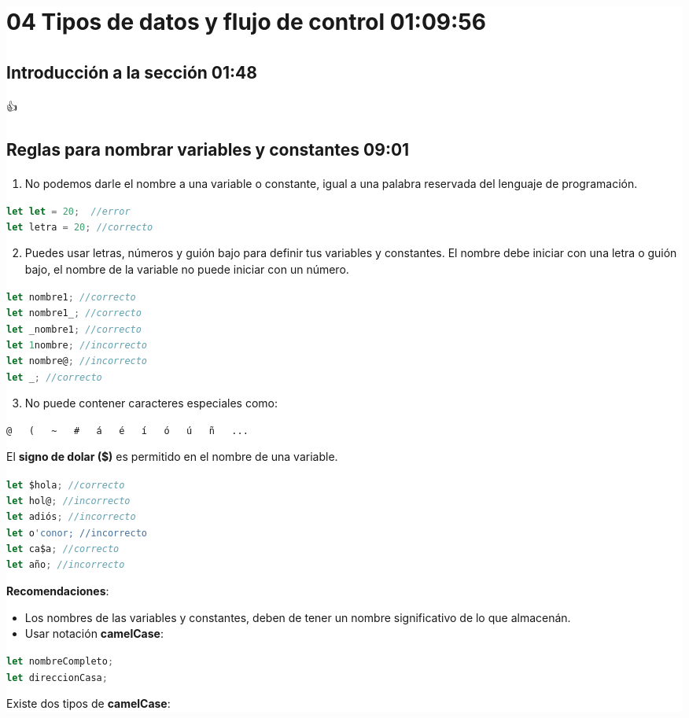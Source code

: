 # 04 Tipos de datos y flujo de control                                                                      01:09:56
## Introducción a la sección                                                                                   01:48

:+1:

## Reglas para nombrar variables y constantes                                                                  09:01


1. No podemos darle el nombre a una variable o constante, igual a una palabra reservada del lenguaje de programación.

```js
let let = 20;  //error
let letra = 20; //correcto
```

2. Puedes usar letras, números y guión bajo para definir tus variables y constantes. El nombre debe iniciar con una letra o guión bajo, el nombre de la variable no puede iniciar con un número.

```js
let nombre1; //correcto
let nombre1_; //correcto
let _nombre1; //correcto
let 1nombre; //incorrecto
let nombre@; //incorrecto
let _; //correcto
```
3. No puede contener caracteres especiales como:
```
@ 	( 	~	# 	á	é	í	ó	ú	ñ	...
```

El **signo de dolar ($)** es permitido en el nombre de una variable.
```js
let $hola; //correcto
let hol@; //incorrecto
let adiós; //incorrecto
let o'conor; //incorrecto
let ca$a; //correcto
let año; //incorrecto
```
**Recomendaciones**: 
* Los nombres de las variables y constantes, deben de tener un nombre significativo de lo que almacenán.
* Usar notación **camelCase**:
```js
let nombreCompleto;
let direccionCasa;
```
Existe dos tipos de **camelCase**:
